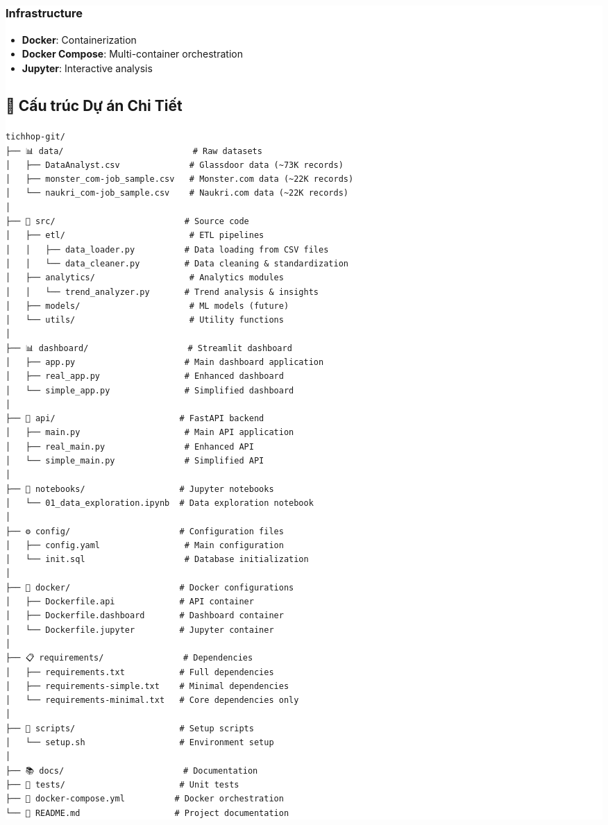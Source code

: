 ### Infrastructure
- **Docker**: Containerization
- **Docker Compose**: Multi-container orchestration
- **Jupyter**: Interactive analysis

## 📁 Cấu trúc Dự án Chi Tiết

```
tichhop-git/
├── 📊 data/                          # Raw datasets
│   ├── DataAnalyst.csv              # Glassdoor data (~73K records)
│   ├── monster_com-job_sample.csv   # Monster.com data (~22K records)
│   └── naukri_com-job_sample.csv    # Naukri.com data (~22K records)
│
├── 🔧 src/                          # Source code
│   ├── etl/                         # ETL pipelines
│   │   ├── data_loader.py          # Data loading from CSV files
│   │   └── data_cleaner.py         # Data cleaning & standardization
│   ├── analytics/                   # Analytics modules
│   │   └── trend_analyzer.py       # Trend analysis & insights
│   ├── models/                      # ML models (future)
│   └── utils/                       # Utility functions
│
├── 📊 dashboard/                    # Streamlit dashboard
│   ├── app.py                      # Main dashboard application
│   ├── real_app.py                 # Enhanced dashboard
│   └── simple_app.py               # Simplified dashboard
│
├── 🚀 api/                         # FastAPI backend
│   ├── main.py                     # Main API application
│   ├── real_main.py                # Enhanced API
│   └── simple_main.py              # Simplified API
│
├── 📓 notebooks/                   # Jupyter notebooks
│   └── 01_data_exploration.ipynb  # Data exploration notebook
│
├── ⚙️ config/                      # Configuration files
│   ├── config.yaml                 # Main configuration
│   └── init.sql                    # Database initialization
│
├── 🐳 docker/                      # Docker configurations
│   ├── Dockerfile.api             # API container
│   ├── Dockerfile.dashboard       # Dashboard container
│   └── Dockerfile.jupyter         # Jupyter container
│
├── 📋 requirements/                # Dependencies
│   ├── requirements.txt           # Full dependencies
│   ├── requirements-simple.txt    # Minimal dependencies
│   └── requirements-minimal.txt   # Core dependencies only
│
├── 🔧 scripts/                     # Setup scripts
│   └── setup.sh                   # Environment setup
│
├── 📚 docs/                        # Documentation
├── 🧪 tests/                       # Unit tests
├── 🐳 docker-compose.yml          # Docker orchestration
└── 📖 README.md                   # Project documentation
```
